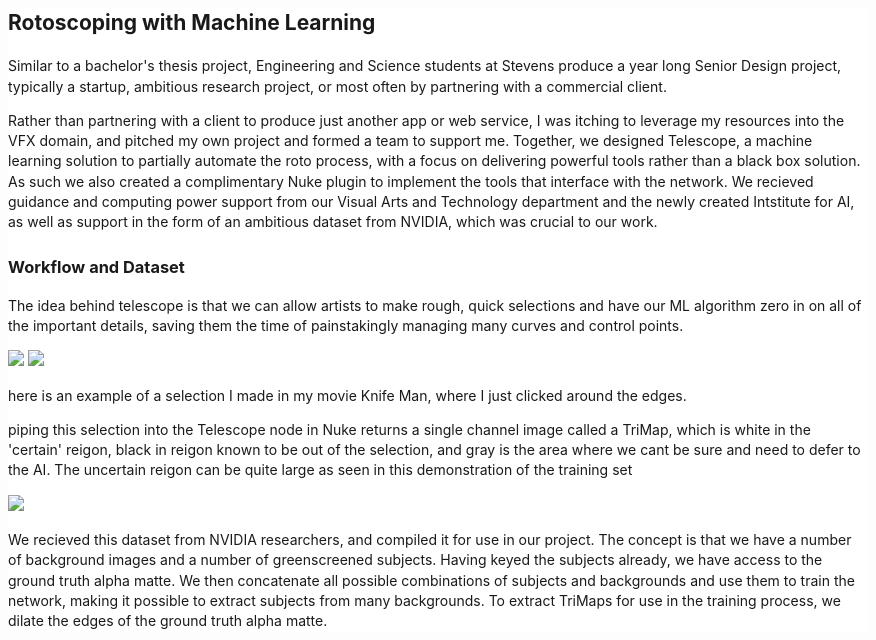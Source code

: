 ## Rotoscoping with Machine Learning

Similar to a bachelor's thesis project, Engineering and Science students at
Stevens produce a year long Senior Design project, typically a startup,
ambitious research project, or most often by partnering with a commercial
client.

Rather than partnering with a client to produce just another app or web service,
I was itching to leverage my resources into the VFX domain, and pitched my own
project and formed a team to support me. Together, we designed Telescope, a
machine learning solution to partially automate the roto process, with a focus
on delivering powerful tools rather than a black box solution. As such we also
created a complimentary Nuke plugin to implement the tools that interface with
the network. We recieved guidance and computing power support from our Visual Arts and Technology
department and the newly created Intstitute for AI, as well as support in the
form of an ambitious dataset from NVIDIA, which was crucial to our work.

### Workflow and Dataset
The idea behind telescope is that we can allow artists to make rough, quick
selections and have our ML algorithm zero in on all of the important details,
saving them the time of painstakingly managing many curves and control points.


<div style="display: block">
<img src="https://lh6.googleusercontent.com/amLQQtrfqldoeprxGLRiMBbhoJxl8YcGmNdCX1_wBPQlAgdyq4z68cb-QwmsEvI3wF3J7eQDTLbCCbYw89qeaAu10OBIyFpZYD3Jz753" width="20%" />
<img
src="https://lh5.googleusercontent.com/O-Gqo4v5nlLckat5gFvaa2i00jeGLBlzkmM5E4K8mePbUg_CXvayisg9AlZwjknZK718n6PoU7dIBKJZee45DH1eFQnQOP8NgyeNdMum"
width="20%" />
</div>

here is an example of a selection I made in my movie Knife Man, where I just
clicked around the edges.



piping this selection into the Telescope node in Nuke returns a single channel
image called a TriMap, which is white in the 'certain' reigon, black in reigon
known to be out of the selection, and gray is the area where we cant be sure and
need to defer to the AI. The uncertain reigon can be quite large as seen in this
demonstration of the training set


<img src="http://pfgallery-ebb6.kxcdn.com/dataset.png" width="80%" />

We recieved this dataset from NVIDIA researchers, and compiled it for use in our
project. The concept is that we have a number of background images and a number
of greenscreened subjects. Having keyed the subjects already, we have access to
the ground truth alpha matte. We then concatenate all possible combinations of
subjects and backgrounds and use them to train the network, making it possible
to extract subjects from many backgrounds. To extract TriMaps for use in the
training process, we dilate the edges of the ground truth alpha matte.
